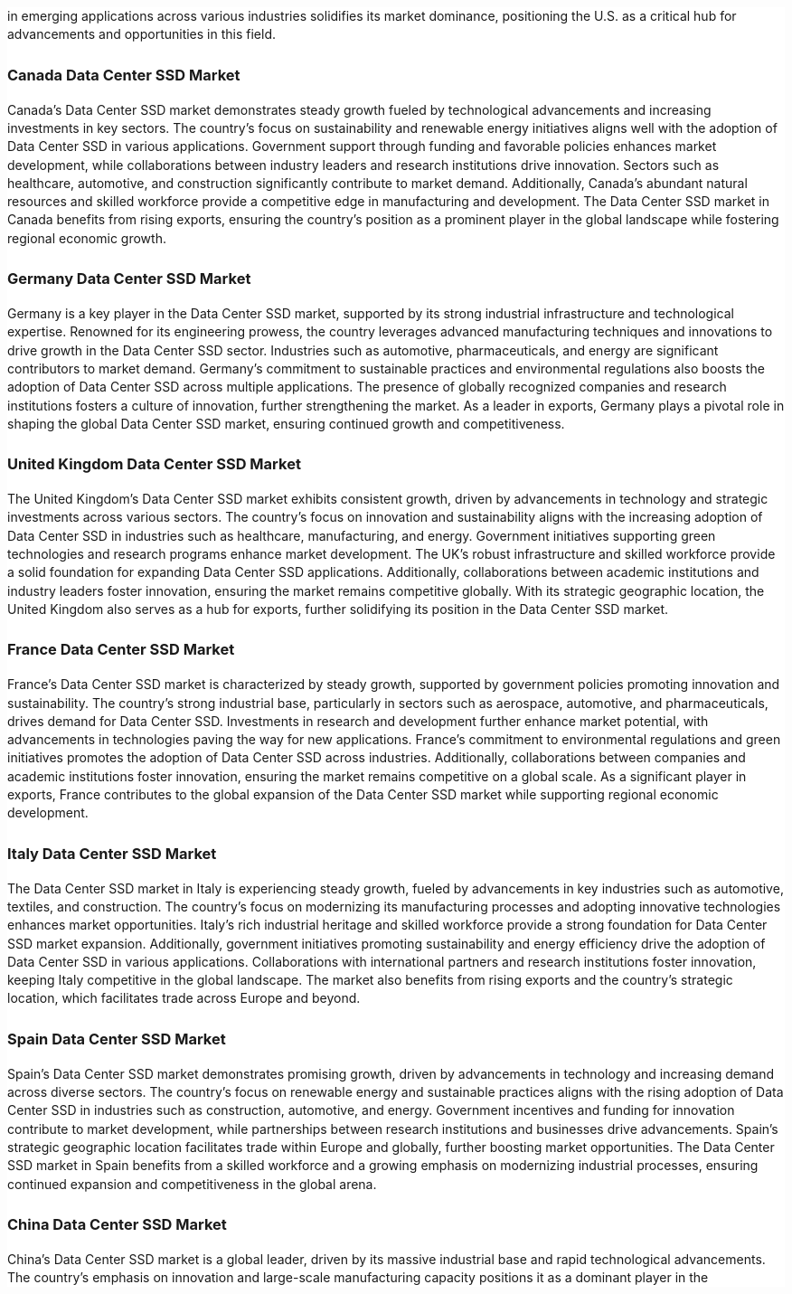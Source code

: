 in emerging applications across various industries solidifies its market dominance, positioning the U.S. as a critical hub for advancements and opportunities in this field.</p><h3>Canada Data Center SSD Market</h3><p>Canada&rsquo;s Data Center SSD market demonstrates steady growth fueled by technological advancements and increasing investments in key sectors. The country&rsquo;s focus on sustainability and renewable energy initiatives aligns well with the adoption of Data Center SSD in various applications. Government support through funding and favorable policies enhances market development, while collaborations between industry leaders and research institutions drive innovation. Sectors such as healthcare, automotive, and construction significantly contribute to market demand. Additionally, Canada&rsquo;s abundant natural resources and skilled workforce provide a competitive edge in manufacturing and development. The Data Center SSD market in Canada benefits from rising exports, ensuring the country&rsquo;s position as a prominent player in the global landscape while fostering regional economic growth.</p><h3>Germany Data Center SSD Market</h3><p>Germany is a key player in the Data Center SSD market, supported by its strong industrial infrastructure and technological expertise. Renowned for its engineering prowess, the country leverages advanced manufacturing techniques and innovations to drive growth in the Data Center SSD sector. Industries such as automotive, pharmaceuticals, and energy are significant contributors to market demand. Germany&rsquo;s commitment to sustainable practices and environmental regulations also boosts the adoption of Data Center SSD across multiple applications. The presence of globally recognized companies and research institutions fosters a culture of innovation, further strengthening the market. As a leader in exports, Germany plays a pivotal role in shaping the global Data Center SSD market, ensuring continued growth and competitiveness.</p><h3>United Kingdom Data Center SSD Market</h3><p>The United Kingdom&rsquo;s Data Center SSD market exhibits consistent growth, driven by advancements in technology and strategic investments across various sectors. The country&rsquo;s focus on innovation and sustainability aligns with the increasing adoption of Data Center SSD in industries such as healthcare, manufacturing, and energy. Government initiatives supporting green technologies and research programs enhance market development. The UK&rsquo;s robust infrastructure and skilled workforce provide a solid foundation for expanding Data Center SSD applications. Additionally, collaborations between academic institutions and industry leaders foster innovation, ensuring the market remains competitive globally. With its strategic geographic location, the United Kingdom also serves as a hub for exports, further solidifying its position in the Data Center SSD market.</p><h3>France Data Center SSD Market</h3><p>France&rsquo;s Data Center SSD market is characterized by steady growth, supported by government policies promoting innovation and sustainability. The country&rsquo;s strong industrial base, particularly in sectors such as aerospace, automotive, and pharmaceuticals, drives demand for Data Center SSD. Investments in research and development further enhance market potential, with advancements in technologies paving the way for new applications. France&rsquo;s commitment to environmental regulations and green initiatives promotes the adoption of Data Center SSD across industries. Additionally, collaborations between companies and academic institutions foster innovation, ensuring the market remains competitive on a global scale. As a significant player in exports, France contributes to the global expansion of the Data Center SSD market while supporting regional economic development.</p><h3>Italy Data Center SSD Market</h3><p>The Data Center SSD market in Italy is experiencing steady growth, fueled by advancements in key industries such as automotive, textiles, and construction. The country&rsquo;s focus on modernizing its manufacturing processes and adopting innovative technologies enhances market opportunities. Italy&rsquo;s rich industrial heritage and skilled workforce provide a strong foundation for Data Center SSD market expansion. Additionally, government initiatives promoting sustainability and energy efficiency drive the adoption of Data Center SSD in various applications. Collaborations with international partners and research institutions foster innovation, keeping Italy competitive in the global landscape. The market also benefits from rising exports and the country&rsquo;s strategic location, which facilitates trade across Europe and beyond.</p><h3>Spain Data Center SSD Market</h3><p>Spain&rsquo;s Data Center SSD market demonstrates promising growth, driven by advancements in technology and increasing demand across diverse sectors. The country&rsquo;s focus on renewable energy and sustainable practices aligns with the rising adoption of Data Center SSD in industries such as construction, automotive, and energy. Government incentives and funding for innovation contribute to market development, while partnerships between research institutions and businesses drive advancements. Spain&rsquo;s strategic geographic location facilitates trade within Europe and globally, further boosting market opportunities. The Data Center SSD market in Spain benefits from a skilled workforce and a growing emphasis on modernizing industrial processes, ensuring continued expansion and competitiveness in the global arena.</p><h3>China Data Center SSD Market</h3><p>China&rsquo;s Data Center SSD market is a global leader, driven by its massive industrial base and rapid technological advancements. The country&rsquo;s emphasis on innovation and large-scale manufacturing capacity positions it as a dominant player in the